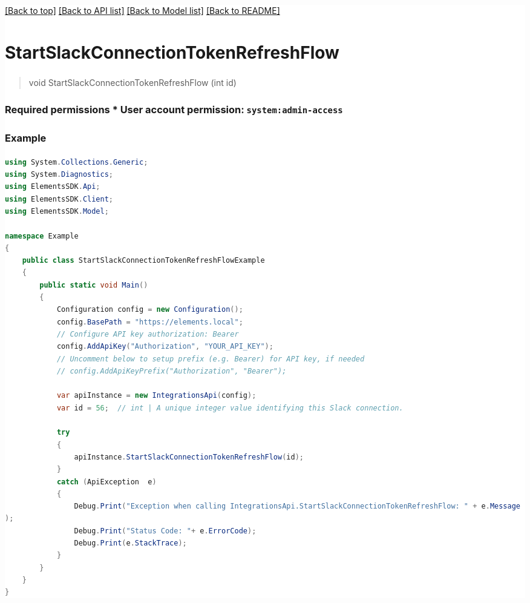 [[Back to top]](#) [[Back to API list]](../README.md#documentation-for-api-endpoints) [[Back to Model list]](../README.md#documentation-for-models) [[Back to README]](../README.md)

<a name="startslackconnectiontokenrefreshflow"></a>
# **StartSlackConnectionTokenRefreshFlow**
> void StartSlackConnectionTokenRefreshFlow (int id)



### Required permissions    * User account permission: `system:admin-access` 

### Example
```csharp
using System.Collections.Generic;
using System.Diagnostics;
using ElementsSDK.Api;
using ElementsSDK.Client;
using ElementsSDK.Model;

namespace Example
{
    public class StartSlackConnectionTokenRefreshFlowExample
    {
        public static void Main()
        {
            Configuration config = new Configuration();
            config.BasePath = "https://elements.local";
            // Configure API key authorization: Bearer
            config.AddApiKey("Authorization", "YOUR_API_KEY");
            // Uncomment below to setup prefix (e.g. Bearer) for API key, if needed
            // config.AddApiKeyPrefix("Authorization", "Bearer");

            var apiInstance = new IntegrationsApi(config);
            var id = 56;  // int | A unique integer value identifying this Slack connection.

            try
            {
                apiInstance.StartSlackConnectionTokenRefreshFlow(id);
            }
            catch (ApiException  e)
            {
                Debug.Print("Exception when calling IntegrationsApi.StartSlackConnectionTokenRefreshFlow: " + e.Message );
                Debug.Print("Status Code: "+ e.ErrorCode);
                Debug.Print(e.StackTrace);
            }
        }
    }
}
```

